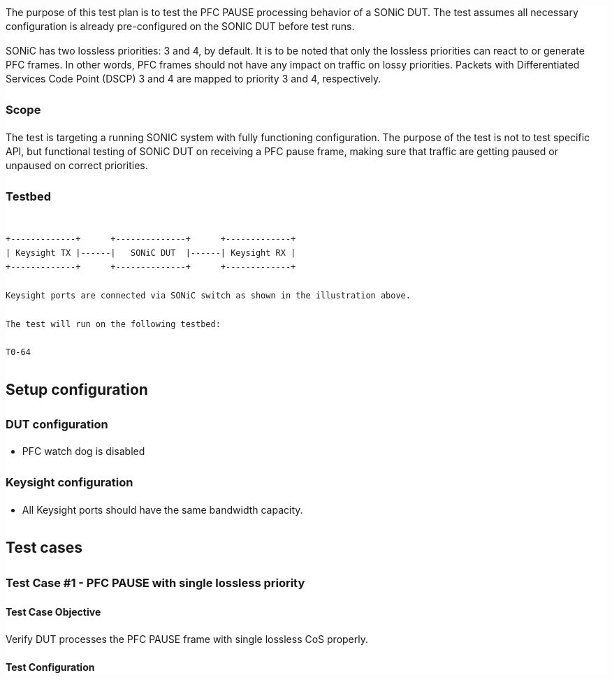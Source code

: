 The purpose of this test plan is to test the PFC PAUSE processing
behavior of a SONiC DUT. The test assumes all necessary configuration is
already pre-configured on the SONIC DUT before test runs.

SONiC has two lossless priorities: 3 and 4, by default. It is to be
noted that only the lossless priorities can react to or generate PFC
frames. In other words, PFC frames should not have any impact on traffic
on lossy priorities. Packets with Differentiated Services Code Point
(DSCP) 3 and 4 are mapped to priority 3 and 4, respectively.

### Scope

The test is targeting a running SONIC system with fully functioning
configuration. The purpose of the test is not to test specific API, but
functional testing of SONiC DUT on receiving a PFC pause frame, making
sure that traffic are getting paused or unpaused on correct priorities.

### Testbed

```

+-------------+      +--------------+      +-------------+
| Keysight TX |------|   SONiC DUT  |------| Keysight RX |
+-------------+      +--------------+      +-------------+

Keysight ports are connected via SONiC switch as shown in the illustration above.

The test will run on the following testbed:

T0-64
```

## Setup configuration

### DUT configuration

- PFC watch dog is disabled

### Keysight configuration

- All Keysight ports should have the same bandwidth capacity.

## Test cases

### Test Case #1 - PFC PAUSE with single lossless priority

#### Test Case Objective

Verify DUT processes the PFC PAUSE frame with single lossless CoS
properly.

#### Test Configuration
